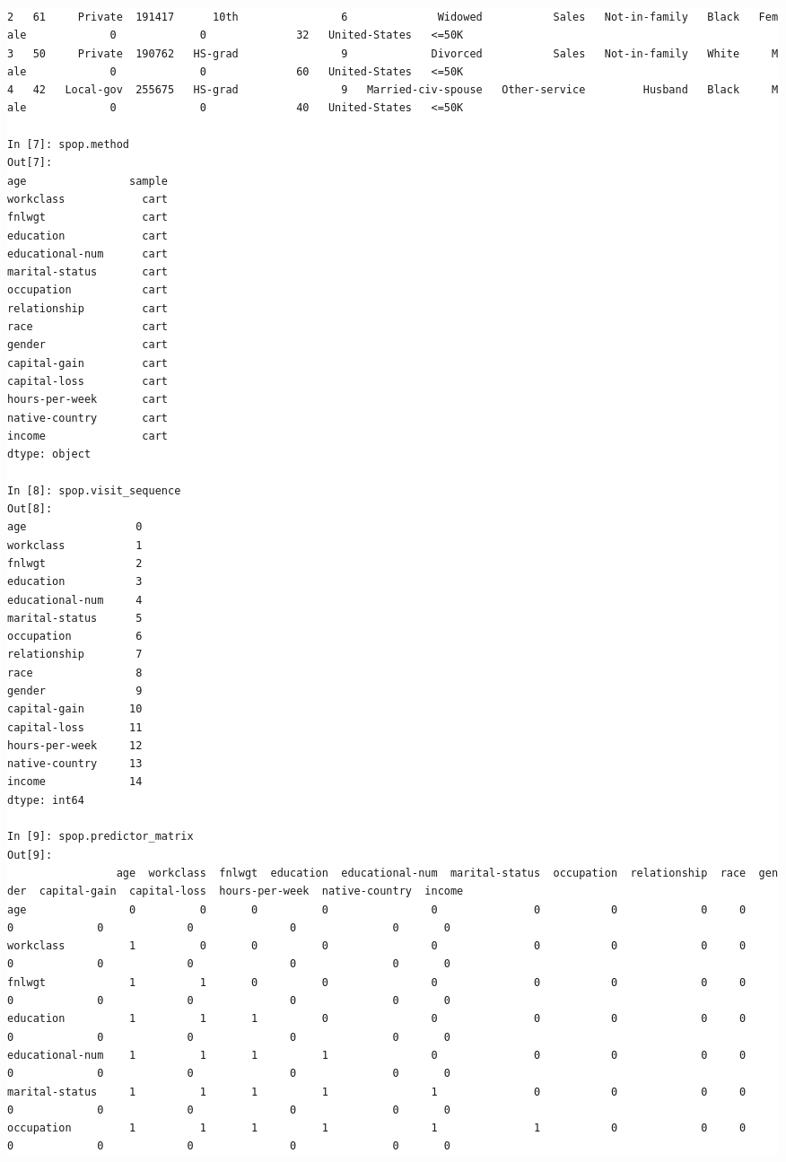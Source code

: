 ```
2   61     Private  191417      10th                6              Widowed           Sales   Not-in-family   Black   Female             0             0              32   United-States   <=50K
3   50     Private  190762   HS-grad                9             Divorced           Sales   Not-in-family   White     Male             0             0              60   United-States   <=50K
4   42   Local-gov  255675   HS-grad                9   Married-civ-spouse   Other-service         Husband   Black     Male             0             0              40   United-States   <=50K

In [7]: spop.method
Out[7]:
age                sample
workclass            cart
fnlwgt               cart
education            cart
educational-num      cart
marital-status       cart
occupation           cart
relationship         cart
race                 cart
gender               cart
capital-gain         cart
capital-loss         cart
hours-per-week       cart
native-country       cart
income               cart
dtype: object

In [8]: spop.visit_sequence
Out[8]:
age                 0
workclass           1
fnlwgt              2
education           3
educational-num     4
marital-status      5
occupation          6
relationship        7
race                8
gender              9
capital-gain       10
capital-loss       11
hours-per-week     12
native-country     13
income             14
dtype: int64

In [9]: spop.predictor_matrix
Out[9]:
                 age  workclass  fnlwgt  education  educational-num  marital-status  occupation  relationship  race  gender  capital-gain  capital-loss  hours-per-week  native-country  income
age                0          0       0          0                0               0           0             0     0       0             0             0               0               0       0
workclass          1          0       0          0                0               0           0             0     0       0             0             0               0               0       0
fnlwgt             1          1       0          0                0               0           0             0     0       0             0             0               0               0       0
education          1          1       1          0                0               0           0             0     0       0             0             0               0               0       0
educational-num    1          1       1          1                0               0           0             0     0       0             0             0               0               0       0
marital-status     1          1       1          1                1               0           0             0     0       0             0             0               0               0       0
occupation         1          1       1          1                1               1           0             0     0       0             0             0               0               0       0
```